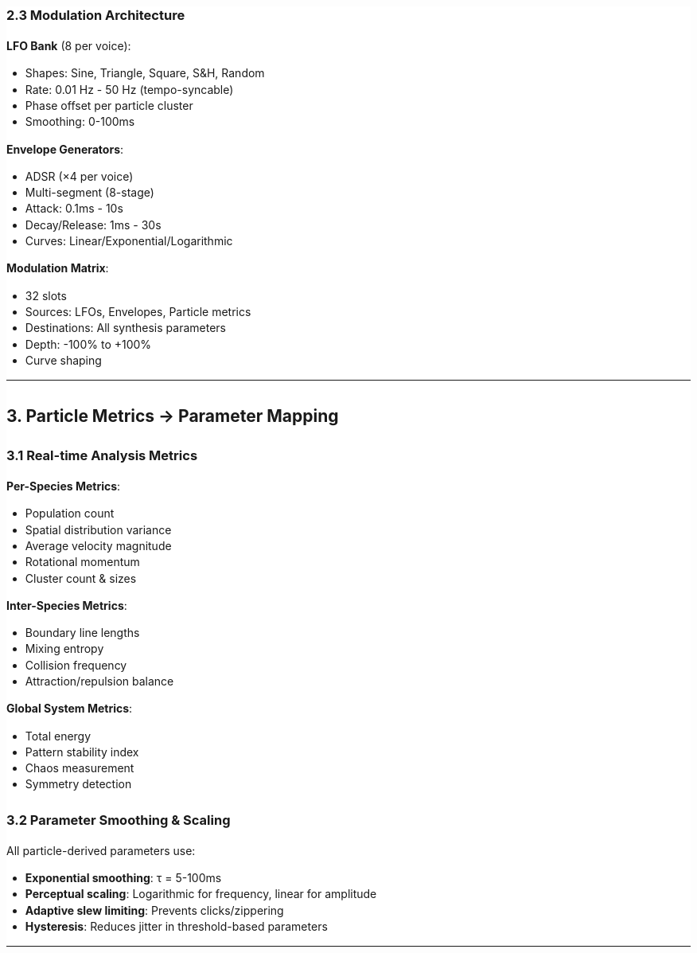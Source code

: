 ### 2.3 Modulation Architecture

**LFO Bank** (8 per voice):
- Shapes: Sine, Triangle, Square, S&H, Random
- Rate: 0.01 Hz - 50 Hz (tempo-syncable)
- Phase offset per particle cluster
- Smoothing: 0-100ms

**Envelope Generators**:
- ADSR (×4 per voice)
- Multi-segment (8-stage)
- Attack: 0.1ms - 10s
- Decay/Release: 1ms - 30s
- Curves: Linear/Exponential/Logarithmic

**Modulation Matrix**:
- 32 slots
- Sources: LFOs, Envelopes, Particle metrics
- Destinations: All synthesis parameters
- Depth: -100% to +100%
- Curve shaping

---

## 3. Particle Metrics → Parameter Mapping

### 3.1 Real-time Analysis Metrics

**Per-Species Metrics**:
- Population count
- Spatial distribution variance
- Average velocity magnitude
- Rotational momentum
- Cluster count & sizes

**Inter-Species Metrics**:
- Boundary line lengths
- Mixing entropy
- Collision frequency
- Attraction/repulsion balance

**Global System Metrics**:
- Total energy
- Pattern stability index
- Chaos measurement
- Symmetry detection

### 3.2 Parameter Smoothing & Scaling

All particle-derived parameters use:
- **Exponential smoothing**: τ = 5-100ms
- **Perceptual scaling**: Logarithmic for frequency, linear for amplitude
- **Adaptive slew limiting**: Prevents clicks/zippering
- **Hysteresis**: Reduces jitter in threshold-based parameters

---